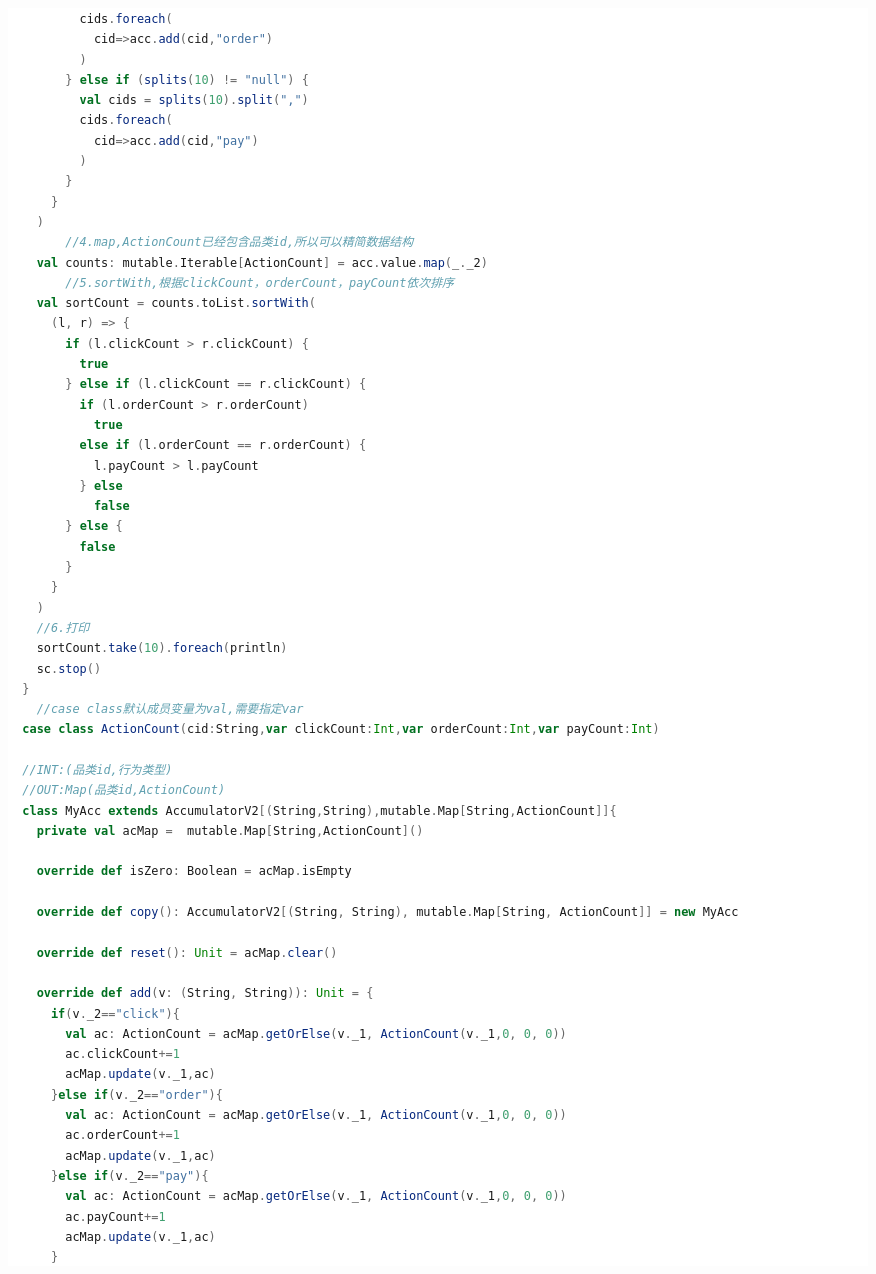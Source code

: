 ```scala
          cids.foreach(
            cid=>acc.add(cid,"order")
          )
        } else if (splits(10) != "null") {
          val cids = splits(10).split(",")
          cids.foreach(
            cid=>acc.add(cid,"pay")
          )
        }
      }
    )
		//4.map,ActionCount已经包含品类id,所以可以精简数据结构
    val counts: mutable.Iterable[ActionCount] = acc.value.map(_._2)
		//5.sortWith,根据clickCount，orderCount，payCount依次排序
    val sortCount = counts.toList.sortWith(
      (l, r) => {
        if (l.clickCount > r.clickCount) {
          true
        } else if (l.clickCount == r.clickCount) {
          if (l.orderCount > r.orderCount)
            true
          else if (l.orderCount == r.orderCount) {
            l.payCount > l.payCount
          } else
            false
        } else {
          false
        }
      }
    )
    //6.打印
    sortCount.take(10).foreach(println)
    sc.stop()
  }
	//case class默认成员变量为val,需要指定var
  case class ActionCount(cid:String,var clickCount:Int,var orderCount:Int,var payCount:Int)

  //INT:(品类id,行为类型)
  //OUT:Map(品类id,ActionCount)
  class MyAcc extends AccumulatorV2[(String,String),mutable.Map[String,ActionCount]]{
    private val acMap =  mutable.Map[String,ActionCount]()

    override def isZero: Boolean = acMap.isEmpty

    override def copy(): AccumulatorV2[(String, String), mutable.Map[String, ActionCount]] = new MyAcc

    override def reset(): Unit = acMap.clear()

    override def add(v: (String, String)): Unit = {
      if(v._2=="click"){
        val ac: ActionCount = acMap.getOrElse(v._1, ActionCount(v._1,0, 0, 0))
        ac.clickCount+=1
        acMap.update(v._1,ac)
      }else if(v._2=="order"){
        val ac: ActionCount = acMap.getOrElse(v._1, ActionCount(v._1,0, 0, 0))
        ac.orderCount+=1
        acMap.update(v._1,ac)
      }else if(v._2=="pay"){
        val ac: ActionCount = acMap.getOrElse(v._1, ActionCount(v._1,0, 0, 0))
        ac.payCount+=1
        acMap.update(v._1,ac)
      }
```